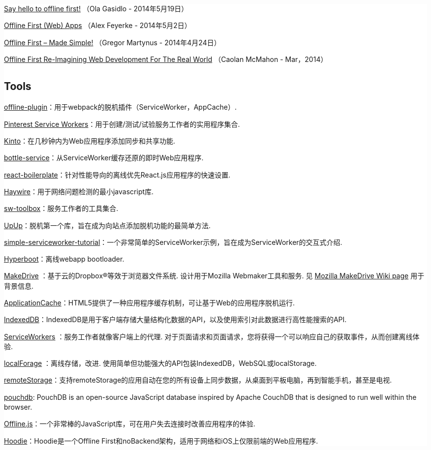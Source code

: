 [Say hello to offline first!](https://speakerdeck.com/zoepage/say-hello-to-offline-first)
（Ola Gasidlo  -  2014年5月19日）

[Offline First (Web) Apps](https://speakerdeck.com/espylaub/offline-first-web-apps)
（Alex Feyerke  -  2014年5月2日）

[Offline First – Made Simple!](https://speakerdeck.com/gr2m/offline-first-made-simple)
（Gregor Martynus  -  2014年4月24日）

[Offline First Re-Imagining Web Development For The Real World](https://qconlondon.com/london-2014/dl/qcon-london-2014/slides/CaolanMcMahon_OfflineFirstReImaginingWebDevelopmentForTheRealWorld.pdf)
（Caolan McMahon  -  Mar，2014）

## Tools

[offline-plugin](https://github.com/NekR/offline-plugin/)：用于webpack的脱机插件（ServiceWorker，AppCache）.

[Pinterest Service Workers](https://github.com/pinterest/service-workers)：用于创建/测试/试验服务工作者的实用程序集合.

[Kinto](http://www.kinto-storage.org/)：在几秒钟内为Web应用程序添加同步和共享功能.

[bottle-service](https://github.com/bahmutov/bottle-service)：从ServiceWorker缓存还原的即时Web应用程序.

[react-boilerplate](https://github.com/mxstbr/react-boilerplate)：针对性能导向的离线优先React.js应用程序的快速设置.

[Haywire](https://github.com/omnia-salud/haywire)：用于网络问题检测的最小javascript库.

[sw-toolbox](https://github.com/GoogleChrome/sw-toolbox)：服务工作者的工具集合.

[UpUp](https://www.talater.com/upup/)：脱机第一个库，旨在成为向站点添加脱机功能的最简单方法.

[simple-serviceworker-tutorial](https://github.com/jakearchibald/simple-serviceworker-tutorial)：一个非常简单的ServiceWorker示例，旨在成为ServiceWorker的交互式介绍.

[Hyperboot](https://github.com/substack/hyperboot)：离线webapp bootloader.

[MakeDrive](https://github.com/mozilla/makedrive) ：基于云的Dropbox®等效于浏览器文件系统.  设计用于Mozilla Webmaker工具和服务.
见 [Mozilla MakeDrive Wiki page](https://wiki.mozilla.org/Webmaker/MakeDrive) 用于背景信息.

[ApplicationCache](https://developer.mozilla.org/en-US/docs/Web/HTML/Using_the_application_cache)：HTML5提供了一种应用程序缓存机制，可让基于Web的应用程序脱机运行.

[IndexedDB](https://developer.mozilla.org/en-US/docs/Web/API/IndexedDB_API)：IndexedDB是用于客户端存储大量结构化数据的API，以及使用索引对此数据进行高性能搜索的API.

[ServiceWorkers](https://developer.mozilla.org/en-US/docs/Web/API/Service_Worker_API) ：服务工作者就像客户端上的代理.  对于页面请求和页面请求，您将获得一个可以响应自己的获取事件，从而创建离线体验.

[localForage](https://github.com/localForage/localForage) ：离线存储，改进.  使用简单但功能强大的API包装IndexedDB，WebSQL或localStorage.

[remoteStorage](https://remotestorage.io/)：支持remoteStorage的应用自动在您的所有设备上同步数据，从桌面到平板电脑，再到智能手机，甚至是电视.

[pouchdb](https://pouchdb.com/): PouchDB is an open-source JavaScript database inspired by Apache CouchDB that is designed to run well within the browser.

[Offline.js](http://github.hubspot.com/offline/docs/welcome/)：一个非常棒的JavaScript库，可在用户失去连接时改善应用程序的体验.

[Hoodie](http://hood.ie/)：Hoodie是一个Offline First和noBackend架构，适用于网络和iOS上仅限前端的Web应用程序.
